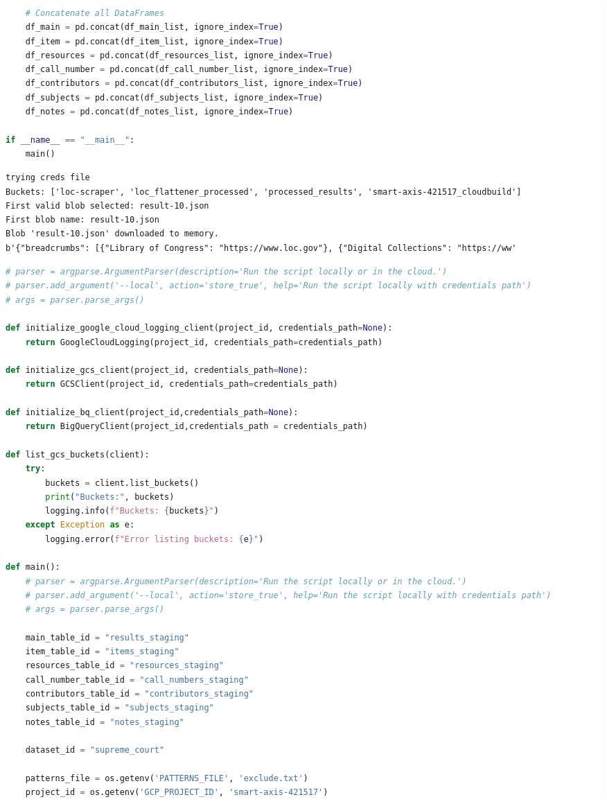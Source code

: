```python
    # Concatenate all DataFrames
    df_main = pd.concat(df_main_list, ignore_index=True)
    df_item = pd.concat(df_item_list, ignore_index=True)
    df_resources = pd.concat(df_resources_list, ignore_index=True)
    df_call_number = pd.concat(df_call_number_list, ignore_index=True)
    df_contributors = pd.concat(df_contributors_list, ignore_index=True)
    df_subjects = pd.concat(df_subjects_list, ignore_index=True)
    df_notes = pd.concat(df_notes_list, ignore_index=True)

if __name__ == "__main__":
    main()
```

    trying creds file
    Buckets: ['loc-scraper', 'loc_flattener_processed', 'processed_results', 'smart-axis-421517_cloudbuild']
    First valid blob selected: result-10.json
    First blob name: result-10.json
    Blob 'result-10.json' downloaded to memory.
    b'{"breadcrumbs": [{"Library of Congress": "https://www.loc.gov"}, {"Digital Collections": "https://ww'



```python
# parser = argparse.ArgumentParser(description='Run the script locally or in the cloud.')
# parser.add_argument('--local', action='store_true', help='Run the script locally with credentials path')
# args = parser.parse_args()

def initialize_google_cloud_logging_client(project_id, credentials_path=None):
    return GoogleCloudLogging(project_id, credentials_path=credentials_path)

def initialize_gcs_client(project_id, credentials_path=None):
    return GCSClient(project_id, credentials_path=credentials_path)

def initialize_bq_client(project_id,credentials_path=None):
    return BigQueryClient(project_id,credentials_path = credentials_path)

def list_gcs_buckets(client):
    try:
        buckets = client.list_buckets()
        print("Buckets:", buckets)
        logging.info(f"Buckets: {buckets}")
    except Exception as e:
        logging.error(f"Error listing buckets: {e}")

def main():
    # parser = argparse.ArgumentParser(description='Run the script locally or in the cloud.')
    # parser.add_argument('--local', action='store_true', help='Run the script locally with credentials path')
    # args = parser.parse_args()

    main_table_id = "results_staging"
    item_table_id = "items_staging"
    resources_table_id = "resources_staging"
    call_number_table_id = "call_numbers_staging"
    contributors_table_id = "contributors_staging"
    subjects_table_id = "subjects_staging"
    notes_table_id = "notes_staging"
    
    dataset_id = "supreme_court"
    
    patterns_file = os.getenv('PATTERNS_FILE', 'exclude.txt')
    project_id = os.getenv('GCP_PROJECT_ID', 'smart-axis-421517')
```